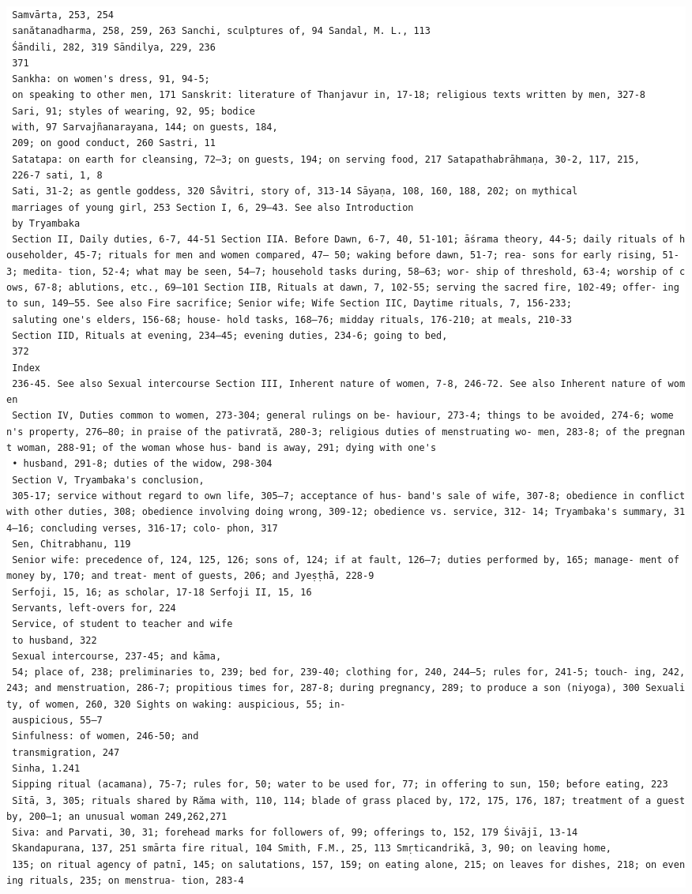      Samvārta, 253, 254
     sanătanadharma, 258, 259, 263 Sanchi, sculptures of, 94 Sandal, M. L., 113
     Śāndili, 282, 319 Sāndilya, 229, 236
     371
     Sankha: on women's dress, 91, 94-5;
     on speaking to other men, 171 Sanskrit: literature of Thanjavur in, 17-18; religious texts written by men, 327-8
     Sari, 91; styles of wearing, 92, 95; bodice
     with, 97 Sarvajñanarayana, 144; on guests, 184,
     209; on good conduct, 260 Sastri, 11
     Satatapa: on earth for cleansing, 72–3; on guests, 194; on serving food, 217 Satapathabrāhmaṇa, 30-2, 117, 215,
     226-7 sati, 1, 8
     Sati, 31-2; as gentle goddess, 320 Såvitri, story of, 313-14 Sāyaṇa, 108, 160, 188, 202; on mythical
     marriages of young girl, 253 Section I, 6, 29–43. See also Introduction
     by Tryambaka
     Section II, Daily duties, 6-7, 44-51 Section IIA. Before Dawn, 6-7, 40, 51-101; āśrama theory, 44-5; daily rituals of householder, 45-7; rituals for men and women compared, 47– 50; waking before dawn, 51-7; rea- sons for early rising, 51-3; medita- tion, 52-4; what may be seen, 54–7; household tasks during, 58–63; wor- ship of threshold, 63-4; worship of cows, 67-8; ablutions, etc., 69–101 Section IIB, Rituals at dawn, 7, 102-55; serving the sacred fire, 102-49; offer- ing to sun, 149–55. See also Fire sacrifice; Senior wife; Wife Section IIC, Daytime rituals, 7, 156-233;
     saluting one's elders, 156-68; house- hold tasks, 168–76; midday rituals, 176-210; at meals, 210-33
     Section IID, Rituals at evening, 234–45; evening duties, 234-6; going to bed,
     372
     Index
     236-45. See also Sexual intercourse Section III, Inherent nature of women, 7-8, 246-72. See also Inherent nature of women
     Section IV, Duties common to women, 273-304; general rulings on be- haviour, 273-4; things to be avoided, 274-6; women's property, 276–80; in praise of the pativrată, 280-3; religious duties of menstruating wo- men, 283-8; of the pregnant woman, 288-91; of the woman whose hus- band is away, 291; dying with one's
     • husband, 291-8; duties of the widow, 298-304
     Section V, Tryambaka's conclusion,
     305-17; service without regard to own life, 305–7; acceptance of hus- band's sale of wife, 307-8; obedience in conflict with other duties, 308; obedience involving doing wrong, 309-12; obedience vs. service, 312- 14; Tryambaka's summary, 314–16; concluding verses, 316-17; colo- phon, 317
     Sen, Chitrabhanu, 119
     Senior wife: precedence of, 124, 125, 126; sons of, 124; if at fault, 126–7; duties performed by, 165; manage- ment of money by, 170; and treat- ment of guests, 206; and Jyeṣṭhā, 228-9
     Serfoji, 15, 16; as scholar, 17-18 Serfoji II, 15, 16
     Servants, left-overs for, 224
     Service, of student to teacher and wife
     to husband, 322
     Sexual intercourse, 237-45; and kāma,
     54; place of, 238; preliminaries to, 239; bed for, 239-40; clothing for, 240, 244–5; rules for, 241-5; touch- ing, 242, 243; and menstruation, 286-7; propitious times for, 287-8; during pregnancy, 289; to produce a son (niyoga), 300 Sexuality, of women, 260, 320 Sights on waking: auspicious, 55; in-
     auspicious, 55–7
     Sinfulness: of women, 246-50; and
     transmigration, 247
     Sinha, 1.241
     Sipping ritual (acamana), 75-7; rules for, 50; water to be used for, 77; in offering to sun, 150; before eating, 223
     Sītā, 3, 305; rituals shared by Răma with, 110, 114; blade of grass placed by, 172, 175, 176, 187; treatment of a guest by, 200–1; an unusual woman 249,262,271
     Siva: and Parvati, 30, 31; forehead marks for followers of, 99; offerings to, 152, 179 Śivājī, 13-14
     Skandapurana, 137, 251 smārta fire ritual, 104 Smith, F.M., 25, 113 Smṛticandrikā, 3, 90; on leaving home,
     135; on ritual agency of patnī, 145; on salutations, 157, 159; on eating alone, 215; on leaves for dishes, 218; on evening rituals, 235; on menstrua- tion, 283-4